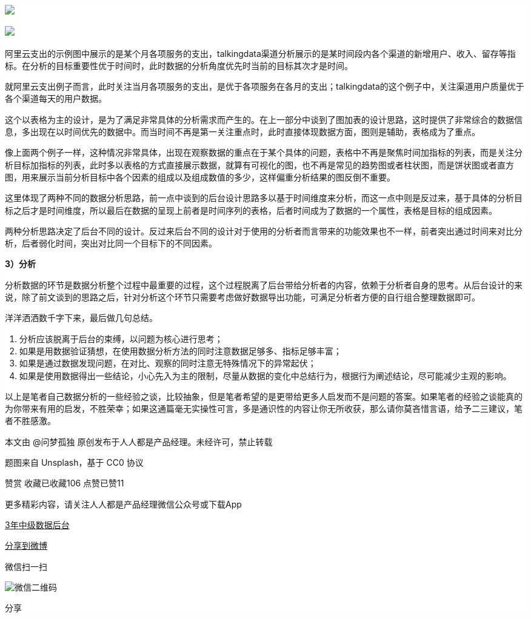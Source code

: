 ![](https://image.woshipm.com/wp-files/2021/09/JQN4XJPDfYuNScLL6fwv.png)

![](https://image.woshipm.com/wp-files/2021/09/OQvn4lVOQkiXVIROArqq.png)

阿里云支出的示例图中展示的是某个月各项服务的支出，talkingdata渠道分析展示的是某时间段内各个渠道的新增用户、收入、留存等指标。在分析的目标重要性优于时间时，此时数据的分析角度优先时当前的目标其次才是时间。

就阿里云支出例子而言，此时关注当月各项服务的支出，是优于各项服务在各月的支出；talkingdata的这个例子中，关注渠道用户质量优于各个渠道每天的用户数据。

这个以表格为主的设计，是为了满足非常具体的分析需求而产生的。在上一部分中谈到了图加表的设计思路，这时提供了非常综合的数据信息，多出现在以时间优先的数据中。而当时间不再是第一关注重点时，此时直接体现数据方面，图则是辅助，表格成为了重点。

像上面两个例子一样，这种情况非常具体，出现在观察数据的重点在于某个具体的问题，表格中不再是聚焦时间加指标的列表，而是关注分析目标加指标的列表，此时多以表格的方式直接展示数据，就算有可视化的图，也不再是常见的趋势图或者柱状图，而是饼状图或者直方图，用来展示当前分析目标中各个因素的组成以及组成数值的多少，这样偏重分析结果的图反倒不重要。

这里体现了两种不同的数据分析思路，前一点中谈到的后台设计思路多以基于时间维度来分析，而这一点中则是反过来，基于具体的分析目标之后才是时间维度，所以最后在数据的呈现上前者是时间序列的表格，后者时间成为了数据的一个属性，表格是目标的组成因素。

两种分析思路决定了后台不同的设计。反过来后台不同的设计对于使用的分析者而言带来的功能效果也不一样，前者突出通过时间来对比分析，后者弱化时间，突出对比同一个目标下的不同因素。

**3）分析**

分析数据的环节是数据分析整个过程中最重要的过程，这个过程脱离了后台带给分析者的内容，依赖于分析者自身的思考。从后台设计的来说，除了前文谈到的思路之后，针对分析这个环节只需要考虑做好数据导出功能，可满足分析者方便的自行组合整理数据即可。

洋洋洒洒数千字下来，最后做几句总结。

1.  分析应该脱离于后台的束缚，以问题为核心进行思考；
2.  如果是用数据验证猜想，在使用数据分析方法的同时注意数据足够多、指标足够丰富；
3.  如果是通过数据发现问题，在对比、观察的同时注意无特殊情况下的异常起伏；
4.  如果是使用数据得出一些结论，小心先入为主的限制，尽量从数据的变化中总结行为，根据行为阐述结论，尽可能减少主观的影响。

以上是笔者自己数据分析的一些经验之谈，比较抽象，但是笔者希望的是更带给更多人启发而不是问题的答案。如果笔者的经验之谈能真的为你带来有用的启发，不胜荣幸；如果这通篇毫无实操性可言，多是通识性的内容让你无所收获，那么请你莫吝惜言语，给予二三建议，笔者不胜感激。

本文由 @问梦孤独 原创发布于人人都是产品经理。未经许可，禁止转载

题图来自 Unsplash，基于 CC0 协议

赞赏 收藏已收藏106 点赞已赞11

更多精彩内容，请关注人人都是产品经理微信公众号或下载App

[3年](https://www.woshipm.com/tag/3%e5%b9%b4)[中级](https://www.woshipm.com/tag/%e4%b8%ad%e7%ba%a7)[数据后台](https://www.woshipm.com/tag/%e6%95%b0%e6%8d%ae%e5%90%8e%e5%8f%b0)

[分享到微博](https://service.weibo.com/share/share.php?appkey=2775287854&title=思考：数据分析与数据后台设计&url=https://www.woshipm.com/data-analysis/5123463.html&pic=https://image.woshipm.com/wp-files/2021/09/yNWOY6eBkEtc5kMbOe5U.jpg)

微信扫一扫

![微信二维码](https://api.pwmqr.com/qrcode/create/?url=https://www.woshipm.com/data-analysis/5123463.html)

分享